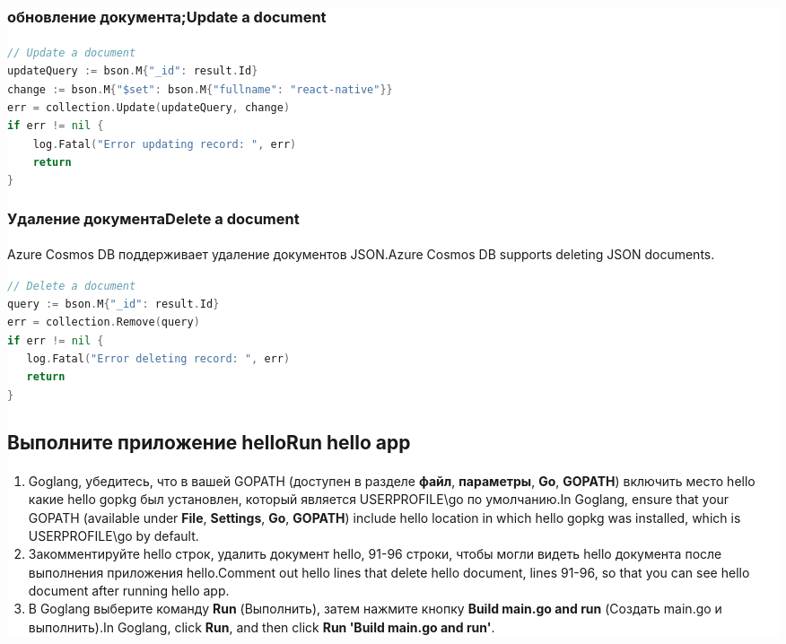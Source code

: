 
### <a name="update-a-document"></a><span data-ttu-id="83a09-145">обновление документа;</span><span class="sxs-lookup"><span data-stu-id="83a09-145">Update a document</span></span>

```go
// Update a document
updateQuery := bson.M{"_id": result.Id}
change := bson.M{"$set": bson.M{"fullname": "react-native"}}
err = collection.Update(updateQuery, change)
if err != nil {
    log.Fatal("Error updating record: ", err)
    return
}
```

### <a name="delete-a-document"></a><span data-ttu-id="83a09-146">Удаление документа</span><span class="sxs-lookup"><span data-stu-id="83a09-146">Delete a document</span></span>

<span data-ttu-id="83a09-147">Azure Cosmos DB поддерживает удаление документов JSON.</span><span class="sxs-lookup"><span data-stu-id="83a09-147">Azure Cosmos DB supports deleting JSON documents.</span></span>

```go
// Delete a document
query := bson.M{"_id": result.Id}
err = collection.Remove(query)
if err != nil {
   log.Fatal("Error deleting record: ", err)
   return
}
```
    
## <a name="run-hello-app"></a><span data-ttu-id="83a09-148">Выполните приложение hello</span><span class="sxs-lookup"><span data-stu-id="83a09-148">Run hello app</span></span>

1. <span data-ttu-id="83a09-149">Goglang, убедитесь, что в вашей GOPATH (доступен в разделе **файл**, **параметры**, **Go**, **GOPATH**) включить место hello какие hello gopkg был установлен, который является USERPROFILE\go по умолчанию.</span><span class="sxs-lookup"><span data-stu-id="83a09-149">In Goglang, ensure that your GOPATH (available under **File**, **Settings**, **Go**, **GOPATH**) include hello location in which hello gopkg was installed, which is USERPROFILE\go by default.</span></span> 
2. <span data-ttu-id="83a09-150">Закомментируйте hello строк, удалить документ hello, 91-96 строки, чтобы могли видеть hello документа после выполнения приложения hello.</span><span class="sxs-lookup"><span data-stu-id="83a09-150">Comment out hello lines that delete hello document, lines 91-96, so that you can see hello document after running hello app.</span></span>
3. <span data-ttu-id="83a09-151">В Goglang выберите команду **Run** (Выполнить), затем нажмите кнопку **Build main.go and run** (Создать main.go и выполнить).</span><span class="sxs-lookup"><span data-stu-id="83a09-151">In Goglang, click **Run**, and then click **Run 'Build main.go and run'**.</span></span>
